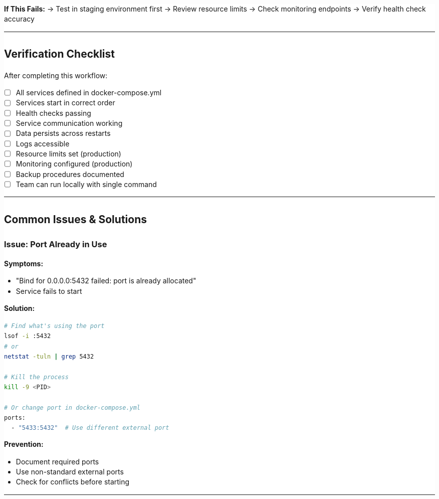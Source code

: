 **If This Fails:**
→ Test in staging environment first
→ Review resource limits
→ Check monitoring endpoints
→ Verify health check accuracy

---

## Verification Checklist

After completing this workflow:

- [ ] All services defined in docker-compose.yml
- [ ] Services start in correct order
- [ ] Health checks passing
- [ ] Service communication working
- [ ] Data persists across restarts
- [ ] Logs accessible
- [ ] Resource limits set (production)
- [ ] Monitoring configured (production)
- [ ] Backup procedures documented
- [ ] Team can run locally with single command

---

## Common Issues & Solutions

### Issue: Port Already in Use

**Symptoms:**
- "Bind for 0.0.0.0:5432 failed: port is already allocated"
- Service fails to start

**Solution:**
```bash
# Find what's using the port
lsof -i :5432
# or
netstat -tuln | grep 5432

# Kill the process
kill -9 <PID>

# Or change port in docker-compose.yml
ports:
  - "5433:5432"  # Use different external port
```

**Prevention:**
- Document required ports
- Use non-standard external ports
- Check for conflicts before starting

---